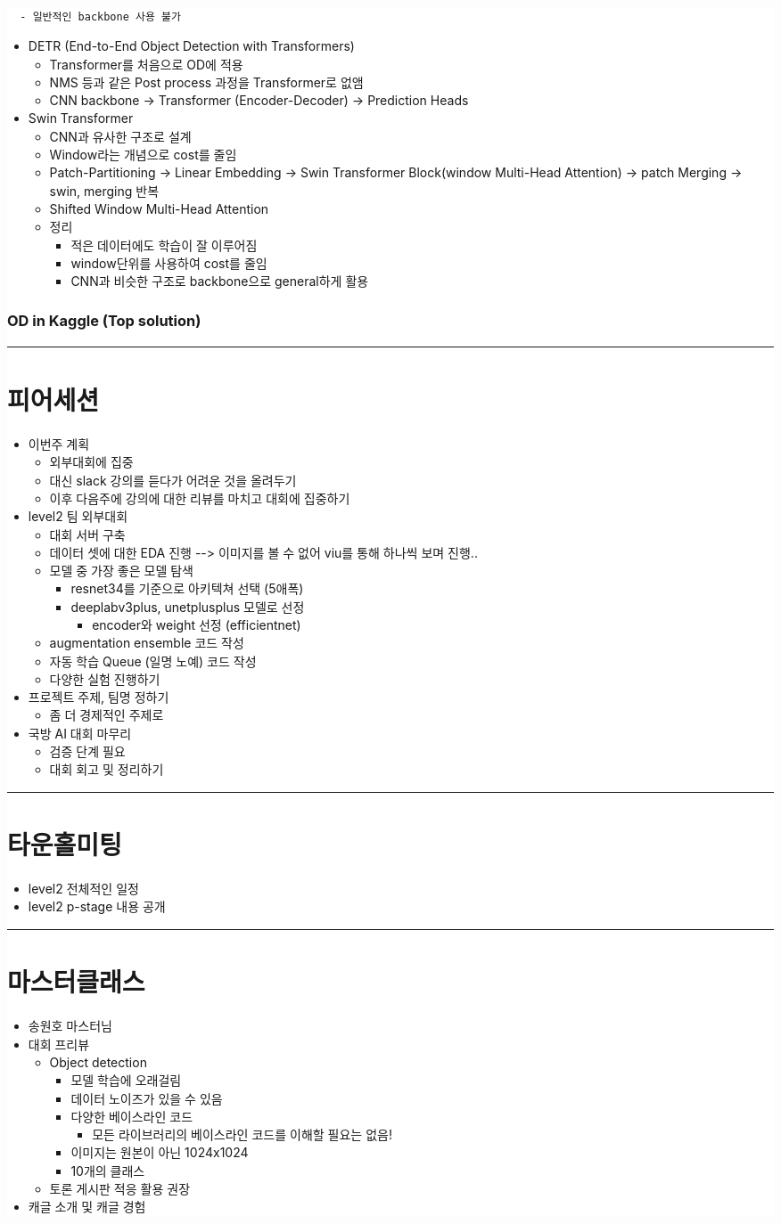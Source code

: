       - 일반적인 backbone 사용 불가
  - DETR (End-to-End Object Detection with Transformers)
    - Transformer를 처음으로 OD에 적용
    - NMS 등과 같은 Post process 과정을 Transformer로 없앰
    - CNN backbone -> Transformer (Encoder-Decoder) -> Prediction Heads
  - Swin Transformer
    - CNN과 유사한 구조로 설계
    - Window라는 개념으로 cost를 줄임
    - Patch-Partitioning -> Linear Embedding -> Swin Transformer Block(window Multi-Head Attention) -> patch Merging -> swin, merging 반복
    - Shifted Window Multi-Head Attention
    - 정리
      - 적은 데이터에도 학습이 잘 이루어짐
      - window단위를 사용하여 cost를 줄임
      - CNN과 비슷한 구조로 backbone으로 general하게 활용

<h3 data-toc-skip> OD in Kaggle (Top solution) </h3>

---

# 피어세션
- 이번주 계획
  - 외부대회에 집중
  - 대신 slack 강의를 듣다가 어려운 것을 올려두기
  - 이후 다음주에 강의에 대한 리뷰를 마치고 대회에 집중하기
- level2 팀 외부대회
  - 대회 서버 구축
  - 데이터 셋에 대한 EDA 진행 --> 이미지를 볼 수 없어 viu를 통해 하나씩 보며 진행..
  - 모델 중 가장 좋은 모델 탐색
    - resnet34를 기준으로 아키텍쳐 선택 (5애폭)
    - deeplabv3plus, unetplusplus 모델로 선정
      - encoder와 weight 선정 (efficientnet)
  - augmentation ensemble 코드 작성
  - 자동 학습 Queue (일명 노예) 코드 작성
  - 다양한 실험 진행하기
- 프로젝트 주제, 팀명 정하기
  - 좀 더 경제적인 주제로
- 국방 AI 대회 마무리
  - 검증 단계 필요
  - 대회 회고 및 정리하기

---

# 타운홀미팅
- level2 전체적인 일정
- level2 p-stage 내용 공개

---

# 마스터클래스
- 송원호 마스터님
- 대회 프리뷰
  - Object detection
    - 모델 학습에 오래걸림
    - 데이터 노이즈가 있을 수 있음
    - 다양한 베이스라인 코드
      - 모든 라이브러리의 베이스라인 코드를 이해할 필요는 없음!
    - 이미지는 원본이 아닌 1024x1024
    - 10개의 클래스
  - 토론 게시판 적응 활용 권장
- 캐글 소개 및 캐글 경험